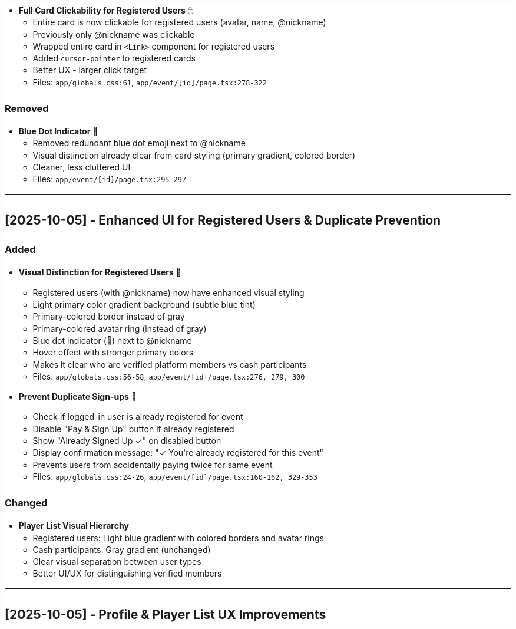 - **Full Card Clickability for Registered Users** 🖱️
  - Entire card is now clickable for registered users (avatar, name, @nickname)
  - Previously only @nickname was clickable
  - Wrapped entire card in `<Link>` component for registered users
  - Added `cursor-pointer` to registered cards
  - Better UX - larger click target
  - Files: `app/globals.css:61`, `app/event/[id]/page.tsx:278-322`

### Removed
- **Blue Dot Indicator** 🔵
  - Removed redundant blue dot emoji next to @nickname
  - Visual distinction already clear from card styling (primary gradient, colored border)
  - Cleaner, less cluttered UI
  - Files: `app/event/[id]/page.tsx:295-297`

---

## [2025-10-05] - Enhanced UI for Registered Users & Duplicate Prevention

### Added
- **Visual Distinction for Registered Users** 🎨
  - Registered users (with @nickname) now have enhanced visual styling
  - Light primary color gradient background (subtle blue tint)
  - Primary-colored border instead of gray
  - Primary-colored avatar ring (instead of gray)
  - Blue dot indicator (🔵) next to @nickname
  - Hover effect with stronger primary colors
  - Makes it clear who are verified platform members vs cash participants
  - Files: `app/globals.css:56-58`, `app/event/[id]/page.tsx:276, 279, 300`

- **Prevent Duplicate Sign-ups** 🚫
  - Check if logged-in user is already registered for event
  - Disable "Pay & Sign Up" button if already registered
  - Show "Already Signed Up ✓" on disabled button
  - Display confirmation message: "✓ You're already registered for this event"
  - Prevents users from accidentally paying twice for same event
  - Files: `app/globals.css:24-26`, `app/event/[id]/page.tsx:160-162, 329-353`

### Changed
- **Player List Visual Hierarchy**
  - Registered users: Light blue gradient with colored borders and avatar rings
  - Cash participants: Gray gradient (unchanged)
  - Clear visual separation between user types
  - Better UI/UX for distinguishing verified members

---

## [2025-10-05] - Profile & Player List UX Improvements
